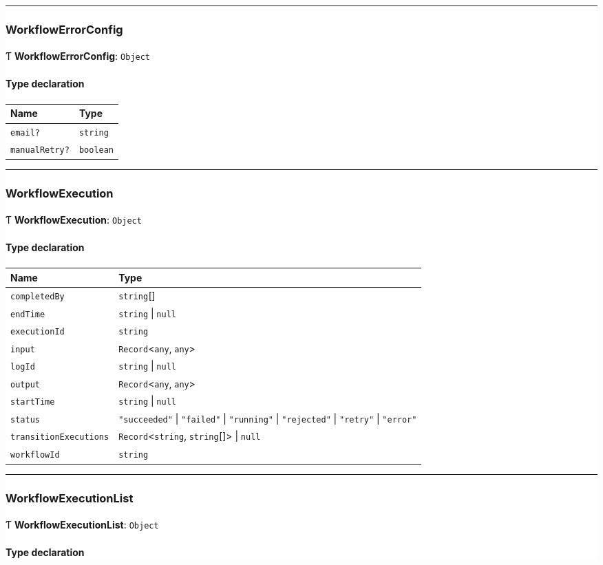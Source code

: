 

___

### WorkflowErrorConfig

Ƭ **WorkflowErrorConfig**: `Object`

#### Type declaration

| Name | Type |
| :------ | :------ |
| `email?` | `string` |
| `manualRetry?` | `boolean` |



___

### WorkflowExecution

Ƭ **WorkflowExecution**: `Object`

#### Type declaration

| Name | Type |
| :------ | :------ |
| `completedBy` | `string`[] |
| `endTime` | `string` \| ``null`` |
| `executionId` | `string` |
| `input` | `Record`<`any`, `any`\> |
| `logId` | `string` \| ``null`` |
| `output` | `Record`<`any`, `any`\> |
| `startTime` | `string` \| ``null`` |
| `status` | ``"succeeded"`` \| ``"failed"`` \| ``"running"`` \| ``"rejected"`` \| ``"retry"`` \| ``"error"`` |
| `transitionExecutions` | `Record`<`string`, `string`[]\> \| ``null`` |
| `workflowId` | `string` |



___

### WorkflowExecutionList

Ƭ **WorkflowExecutionList**: `Object`

#### Type declaration
